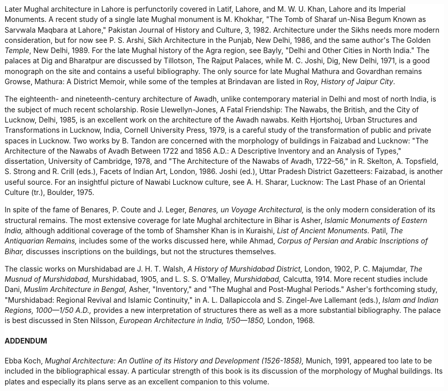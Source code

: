 Later Mughal architecture in Lahore is perfunctorily covered in Latif, Lahore, and M. W. U. Khan, Lahore and its Imperial Monuments. A recent study of a single late Mughal monument is M. Khokhar, "The Tomb of Sharaf un-Nisa Begum Known as Sarvwala Maqbara at Lahore," Pakistan Journal of History and Culture, 3, 1982. Architecture under the Sikhs needs more modern consideration, but for now see P. S. Arshi, Sikh Architecture in the Punjab, New Delhi, 1986, and the same author's The Golden *Temple*, New Delhi, 1989. For the late Mughal history of the Agra region, see Bayly, "Delhi and Other Cities in North India." The palaces at Dig and Bharatpur are discussed by Tillotson, The Rajput Palaces, while M. C. Joshi, Dig, New Delhi, 1971, is a good monograph on the site and contains a useful bibliography. The only source for late Mughal Mathura and Govardhan remains Growse, Mathura: A District Memoir, while some of the temples at Brindavan are listed in Roy, *History of Jaipur City*.

The eighteenth- and nineteenth-century architecture of Awadh, unlike contemporary material in Delhi and most of north India, is the subject of much recent scholarship. Rosie Llewellyn-Jones, A Fatal Friendship: The Nawabs, the British, and the City of Lucknow, Delhi, 1985, is an excellent work on the architecture of the Awadh nawabs. Keith Hjortshoj, Urban Structures and Transformations in Lucknow, India, Cornell University Press, 1979, is a careful study of the transformation of public and private spaces in Lucknow. Two works by B. Tandon are concerned with the morphology of buildings in Faizabad and Lucknow: "The Architecture of the Nawabs of Avadh Between 1722 and 1856 A.D.: A Descriptive Inventory and an Analysis of Types," dissertation, University of Cambridge, 1978, and "The Architecture of the Nawabs of Avadh, 1722–56," in R. Skelton, A. Topsfield, S. Strong and R. Crill (eds.), Facets of Indian Art, London, 1986. Joshi (ed.), Uttar Pradesh District Gazetteers: Faizabad, is another useful source. For an insightful picture of Nawabi Lucknow culture, see A. H. Sharar, Lucknow: The Last Phase of an Oriental Culture (tr.), Boulder, 1975.

In spite of the fame of Benares, P. Coute and J. Leger, *Benares, un Voyage Architectural,* is the only modern consideration of its structural remains. The most extensive coverage for late Mughal architecture in Bihar is Asher, *Islamic Monuments of Eastern India,* although additional coverage of the tomb of Shamsher Khan is in Kuraishi, *List of Ancient Monuments.* Patil, *The Antiquarian Remains,* includes some of the works discussed here, while Ahmad, *Corpus of Persian and Arabic Inscriptions of Bihar,* discusses inscriptions on the buildings, but not the structures themselves.

The classic works on Murshidabad are J. H. T. Walsh, *A History of Murshidabad District,* London, 1902, P. C. Majumdar, *The Musnud of Murshidabad,* Murshidabad, 1905, and L. S. S. O'Malley, *Murshidabad,* Calcutta, 1914. More recent studies include Dani, *Muslim Architecture in Bengal,* Asher, "Inventory," and "The Mughal and Post-Mughal Periods." Asher's forthcoming study, "Murshidabad: Regional Revival and Islamic Continuity," in A. L. Dallapiccola and S. Zingel-Ave Lallemant (eds.), *Islam and Indian Regions, 1000—1/50 A.D.,* provides a new interpretation of structures there as well as a more substantial bibliography. The palace is best discussed in Sten Nilsson, *European Architecture in India, 1/50—1850,* London, 1968.

#### ADDENDUM

Ebba Koch, *Mughal Architecture: An Outline of its History and Development (1526-1858),* Munich, 1991, appeared too late to be included in the bibliographical essay. A particular strength of this book is its discussion of the morphology of Mughal buildings. Its plates and especially its plans serve as an excellent companion to this volume.
